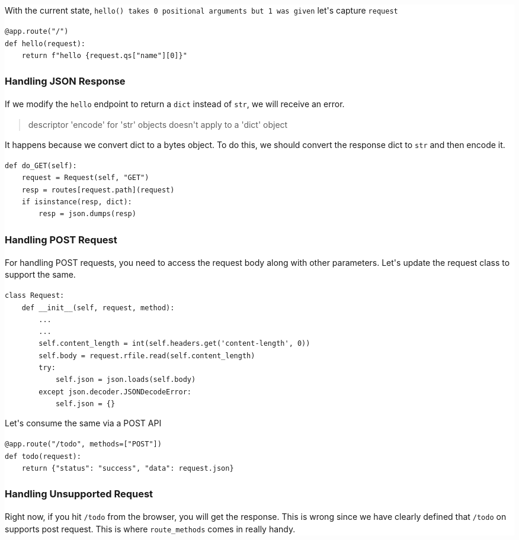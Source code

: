 With the current state, `hello() takes 0 positional arguments but 1 was given` let's capture `request`

```
@app.route("/")
def hello(request):
    return f"hello {request.qs["name"][0]}"
```

### Handling JSON Response

If we modify the `hello` endpoint to return a `dict` instead of `str`, we will receive an error.

> descriptor 'encode' for 'str' objects doesn't apply to a 'dict' object

It happens because we convert dict to a bytes object. To do this, we should convert the response dict to `str` and then encode it.

```
def do_GET(self):
    request = Request(self, "GET")
    resp = routes[request.path](request)
    if isinstance(resp, dict):
        resp = json.dumps(resp)
```

### Handling POST Request

For handling POST requests, you need to access the request body along with other parameters. Let's update the request class to support the same.

```
class Request:
    def __init__(self, request, method):
        ...
        ...
        self.content_length = int(self.headers.get('content-length', 0))
        self.body = request.rfile.read(self.content_length)
        try:
            self.json = json.loads(self.body)
        except json.decoder.JSONDecodeError: 
            self.json = {}
```

Let's consume the same via a POST API

```
@app.route("/todo", methods=["POST"])
def todo(request):
    return {"status": "success", "data": request.json}
```

### Handling Unsupported Request

Right now, if you hit `/todo` from the browser, you will get the response. This is wrong since we have clearly defined that `/todo` on supports post request. This is where `route_methods` comes in really handy.
